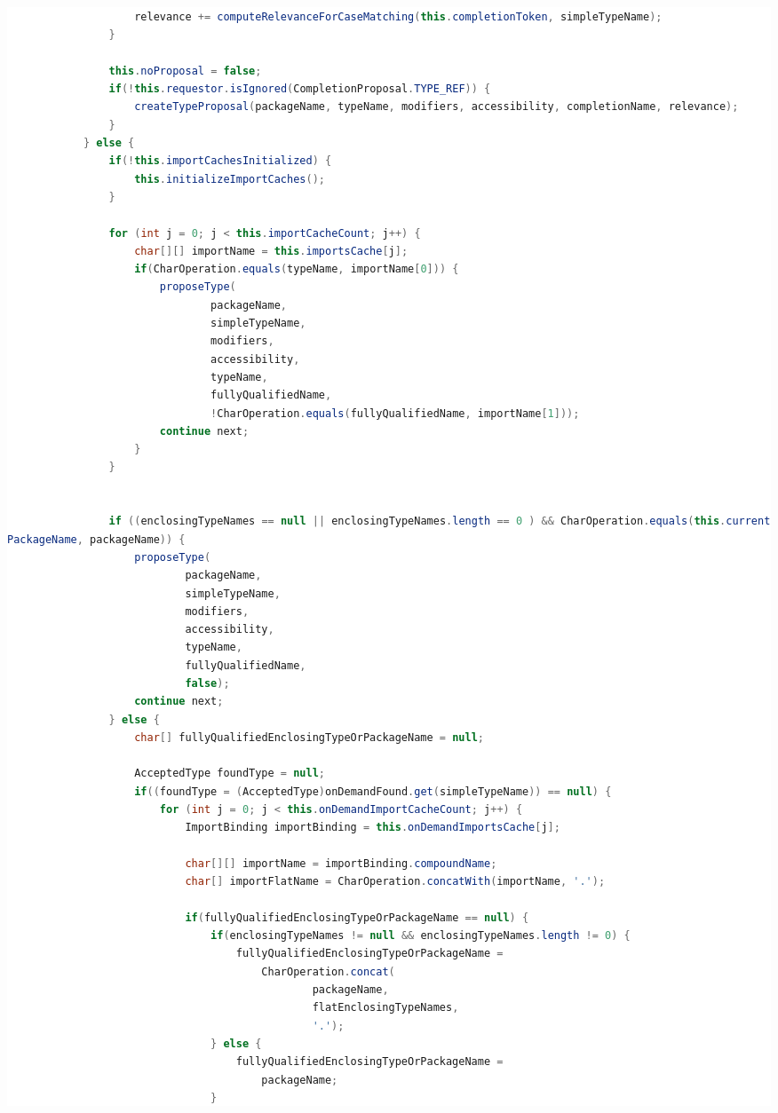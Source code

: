 ```java
					relevance += computeRelevanceForCaseMatching(this.completionToken, simpleTypeName);
				}
				
				this.noProposal = false;
				if(!this.requestor.isIgnored(CompletionProposal.TYPE_REF)) {
					createTypeProposal(packageName, typeName, modifiers, accessibility, completionName, relevance);
				}
			} else {
				if(!this.importCachesInitialized) {
					this.initializeImportCaches();
				}
			
				for (int j = 0; j < this.importCacheCount; j++) {
					char[][] importName = this.importsCache[j];
					if(CharOperation.equals(typeName, importName[0])) {
						proposeType(
								packageName,
								simpleTypeName,
								modifiers,
								accessibility,
								typeName,
								fullyQualifiedName,
								!CharOperation.equals(fullyQualifiedName, importName[1]));
						continue next;
					}
				}
				
				
				if ((enclosingTypeNames == null || enclosingTypeNames.length == 0 ) && CharOperation.equals(this.currentPackageName, packageName)) {
					proposeType(
							packageName,
							simpleTypeName,
							modifiers,
							accessibility,
							typeName,
							fullyQualifiedName,
							false);
					continue next;
				} else {
					char[] fullyQualifiedEnclosingTypeOrPackageName = null;
			
					AcceptedType foundType = null;
					if((foundType = (AcceptedType)onDemandFound.get(simpleTypeName)) == null) {
						for (int j = 0; j < this.onDemandImportCacheCount; j++) {
							ImportBinding importBinding = this.onDemandImportsCache[j];

							char[][] importName = importBinding.compoundName;
							char[] importFlatName = CharOperation.concatWith(importName, '.');
						
							if(fullyQualifiedEnclosingTypeOrPackageName == null) {
								if(enclosingTypeNames != null && enclosingTypeNames.length != 0) {
									fullyQualifiedEnclosingTypeOrPackageName =
										CharOperation.concat(
												packageName,
												flatEnclosingTypeNames,
												'.');
								} else {
									fullyQualifiedEnclosingTypeOrPackageName =
										packageName;
								}
```